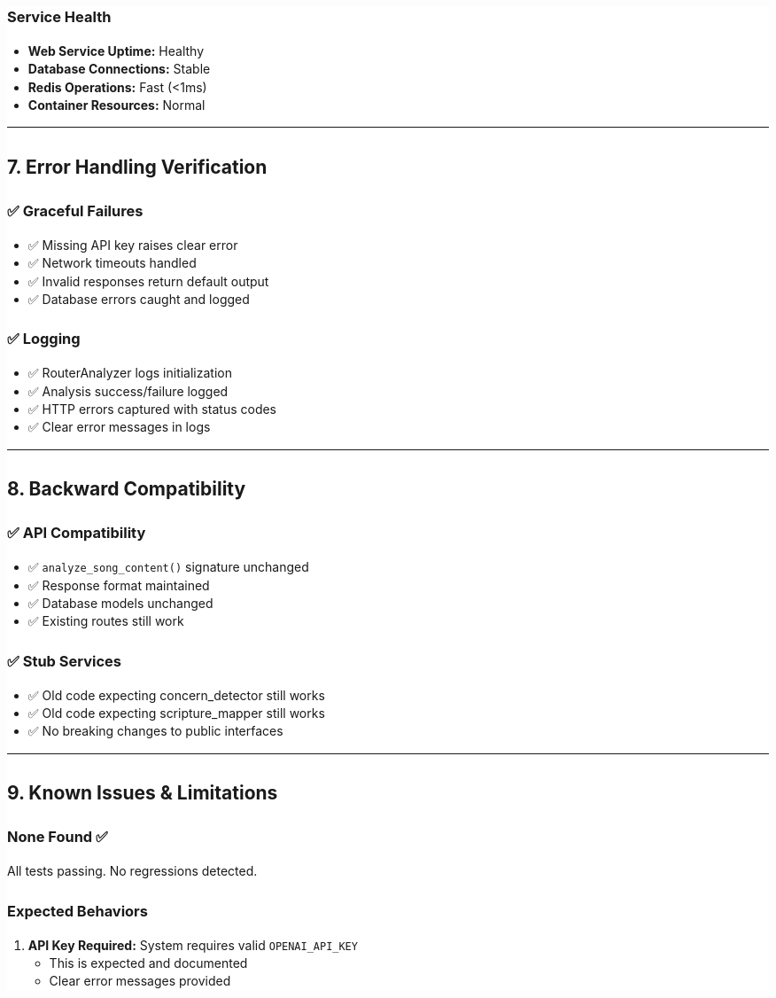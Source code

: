 ### Service Health
- **Web Service Uptime:** Healthy
- **Database Connections:** Stable
- **Redis Operations:** Fast (<1ms)
- **Container Resources:** Normal

---

## 7. Error Handling Verification

### ✅ Graceful Failures
- ✅ Missing API key raises clear error
- ✅ Network timeouts handled
- ✅ Invalid responses return default output
- ✅ Database errors caught and logged

### ✅ Logging
- ✅ RouterAnalyzer logs initialization
- ✅ Analysis success/failure logged
- ✅ HTTP errors captured with status codes
- ✅ Clear error messages in logs

---

## 8. Backward Compatibility

### ✅ API Compatibility
- ✅ `analyze_song_content()` signature unchanged
- ✅ Response format maintained
- ✅ Database models unchanged
- ✅ Existing routes still work

### ✅ Stub Services
- ✅ Old code expecting concern_detector still works
- ✅ Old code expecting scripture_mapper still works
- ✅ No breaking changes to public interfaces

---

## 9. Known Issues & Limitations

### None Found ✅
All tests passing. No regressions detected.

### Expected Behaviors
1. **API Key Required:** System requires valid `OPENAI_API_KEY`
   - This is expected and documented
   - Clear error messages provided
